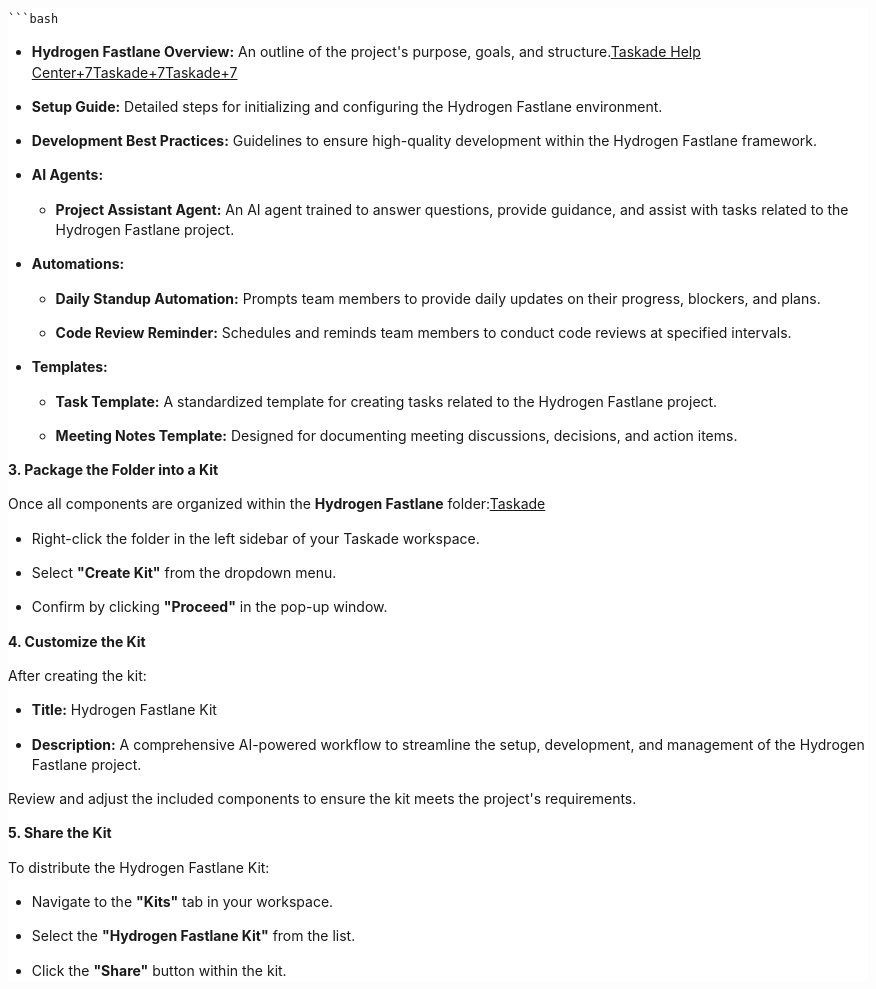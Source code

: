```` ```bash ````  

  * **Hydrogen Fastlane Overview:** An outline of the project's purpose, goals, and structure.​[Taskade Help Center+7Taskade+7Taskade+7](https://www.taskade.com/kits?utm_source=chatgpt.com)

  * **Setup Guide:** Detailed steps for initializing and configuring the Hydrogen Fastlane environment.​

  * **Development Best Practices:** Guidelines to ensure high-quality development within the Hydrogen Fastlane framework.​

* **AI Agents:**

  * **Project Assistant Agent:** An AI agent trained to answer questions, provide guidance, and assist with tasks related to the Hydrogen Fastlane project.​

* **Automations:**

  * **Daily Standup Automation:** Prompts team members to provide daily updates on their progress, blockers, and plans.​

  * **Code Review Reminder:** Schedules and reminds team members to conduct code reviews at specified intervals.​

* **Templates:**

  * **Task Template:** A standardized template for creating tasks related to the Hydrogen Fastlane project.​

  * **Meeting Notes Template:** Designed for documenting meeting discussions, decisions, and action items.​

**3\. Package the Folder into a Kit**

Once all components are organized within the **Hydrogen Fastlane** folder:​[Taskade](https://www.taskade.com/kits?utm_source=chatgpt.com)

* Right-click the folder in the left sidebar of your Taskade workspace.​

* Select **"Create Kit"** from the dropdown menu.​

* Confirm by clicking **"Proceed"** in the pop-up window.​

**4\. Customize the Kit**

After creating the kit:​

* **Title:** Hydrogen Fastlane Kit​

* **Description:** A comprehensive AI-powered workflow to streamline the setup, development, and management of the Hydrogen Fastlane project.​

Review and adjust the included components to ensure the kit meets the project's requirements.​

**5\. Share the Kit**

To distribute the Hydrogen Fastlane Kit:​

* Navigate to the **"Kits"** tab in your workspace.​

* Select the **"Hydrogen Fastlane Kit"** from the list.​

* Click the **"Share"** button within the kit.​

````
